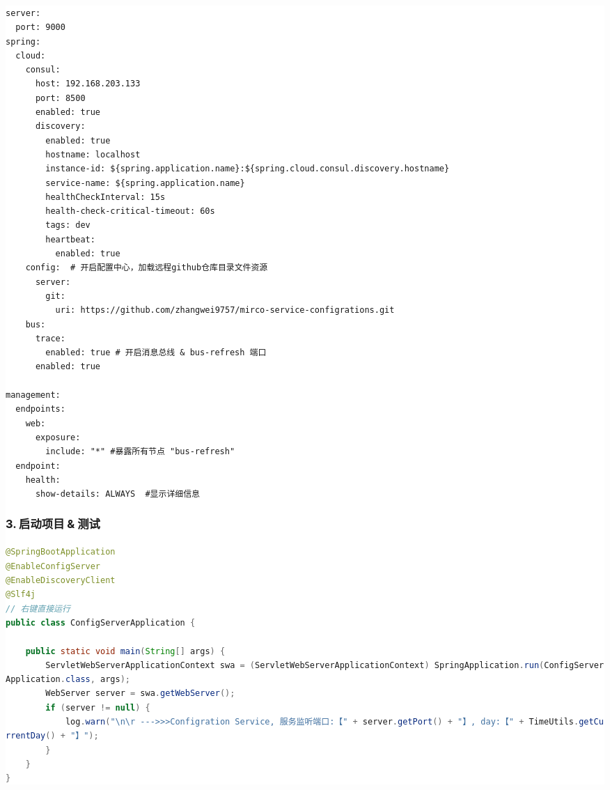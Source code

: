 ```xml
```

```yam
server:
  port: 9000
spring:
  cloud:
    consul:
      host: 192.168.203.133
      port: 8500
      enabled: true
      discovery:
        enabled: true
        hostname: localhost
        instance-id: ${spring.application.name}:${spring.cloud.consul.discovery.hostname}
        service-name: ${spring.application.name}
        healthCheckInterval: 15s
        health-check-critical-timeout: 60s
        tags: dev
        heartbeat:
          enabled: true
    config:  # 开启配置中心，加载远程github仓库目录文件资源
      server:
        git:
          uri: https://github.com/zhangwei9757/mirco-service-configrations.git
    bus:
      trace:
        enabled: true # 开启消息总线 & bus-refresh 端口
      enabled: true
      
management:
  endpoints:
    web:
      exposure:
        include: "*" #暴露所有节点 "bus-refresh"
  endpoint:
    health:
      show-details: ALWAYS  #显示详细信息
```



### 3. 启动项目 & 测试

```java
@SpringBootApplication
@EnableConfigServer
@EnableDiscoveryClient
@Slf4j
// 右键直接运行
public class ConfigServerApplication {

    public static void main(String[] args) {
        ServletWebServerApplicationContext swa = (ServletWebServerApplicationContext) SpringApplication.run(ConfigServerApplication.class, args);
        WebServer server = swa.getWebServer();
        if (server != null) {
            log.warn("\n\r --->>>Configration Service, 服务监听端口:【" + server.getPort() + "】, day:【" + TimeUtils.getCurrentDay() + "】");
        }
    }
}
```
